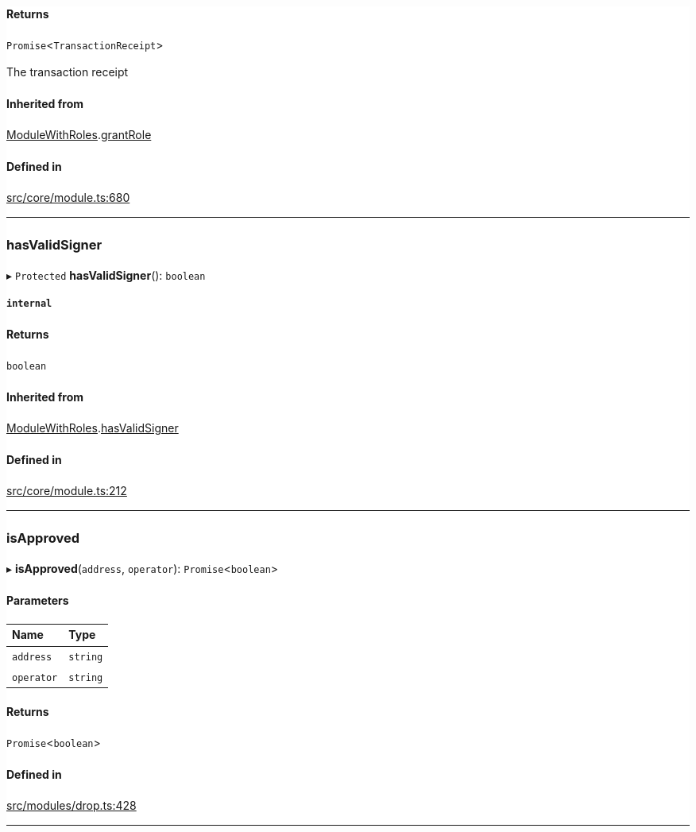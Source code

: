 #### Returns

`Promise`<`TransactionReceipt`\>

The transaction receipt

#### Inherited from

[ModuleWithRoles](ModuleWithRoles).[grantRole](ModuleWithRoles#grantrole)

#### Defined in

[src/core/module.ts:680](https://github.com/PrasoonPratham/nftlabs-sdk-ts/blob/3077f6d/src/core/module.ts#L680)

---

### hasValidSigner

▸ `Protected` **hasValidSigner**(): `boolean`

**`internal`**

#### Returns

`boolean`

#### Inherited from

[ModuleWithRoles](ModuleWithRoles).[hasValidSigner](ModuleWithRoles#hasvalidsigner)

#### Defined in

[src/core/module.ts:212](https://github.com/PrasoonPratham/nftlabs-sdk-ts/blob/3077f6d/src/core/module.ts#L212)

---

### isApproved

▸ **isApproved**(`address`, `operator`): `Promise`<`boolean`\>

#### Parameters

| Name       | Type     |
| :--------- | :------- |
| `address`  | `string` |
| `operator` | `string` |

#### Returns

`Promise`<`boolean`\>

#### Defined in

[src/modules/drop.ts:428](https://github.com/PrasoonPratham/nftlabs-sdk-ts/blob/3077f6d/src/modules/drop.ts#L428)

---